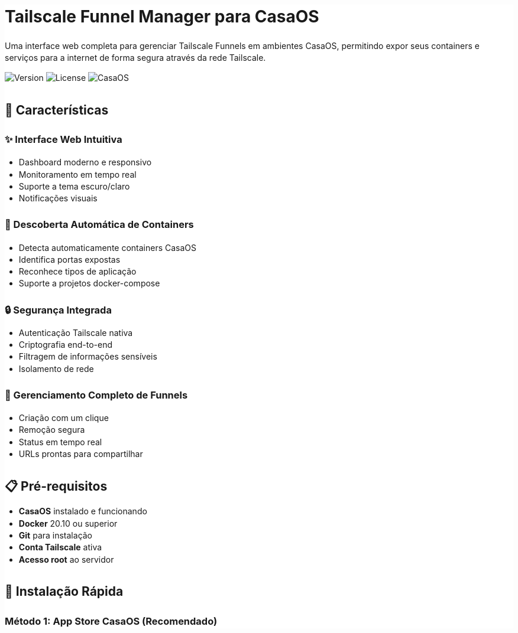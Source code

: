 # Tailscale Funnel Manager para CasaOS

Uma interface web completa para gerenciar Tailscale Funnels em ambientes CasaOS, permitindo expor seus containers e serviços para a internet de forma segura através da rede Tailscale.

![Version](https://img.shields.io/badge/version-1.0-blue)
![License](https://img.shields.io/badge/license-MIT-green)
![CasaOS](https://img.shields.io/badge/CasaOS-Compatible-orange)

## 🌟 Características

### ✨ Interface Web Intuitiva
- Dashboard moderno e responsivo
- Monitoramento em tempo real
- Suporte a tema escuro/claro
- Notificações visuais

### 🐳 Descoberta Automática de Containers
- Detecta automaticamente containers CasaOS
- Identifica portas expostas
- Reconhece tipos de aplicação
- Suporte a projetos docker-compose

### 🔒 Segurança Integrada
- Autenticação Tailscale nativa
- Criptografia end-to-end
- Filtragem de informações sensíveis
- Isolamento de rede

### 🚀 Gerenciamento Completo de Funnels
- Criação com um clique
- Remoção segura
- Status em tempo real
- URLs prontas para compartilhar

## 📋 Pré-requisitos

- **CasaOS** instalado e funcionando
- **Docker** 20.10 ou superior
- **Git** para instalação
- **Conta Tailscale** ativa
- **Acesso root** ao servidor

## 🚀 Instalação Rápida

### Método 1: App Store CasaOS (Recomendado)
